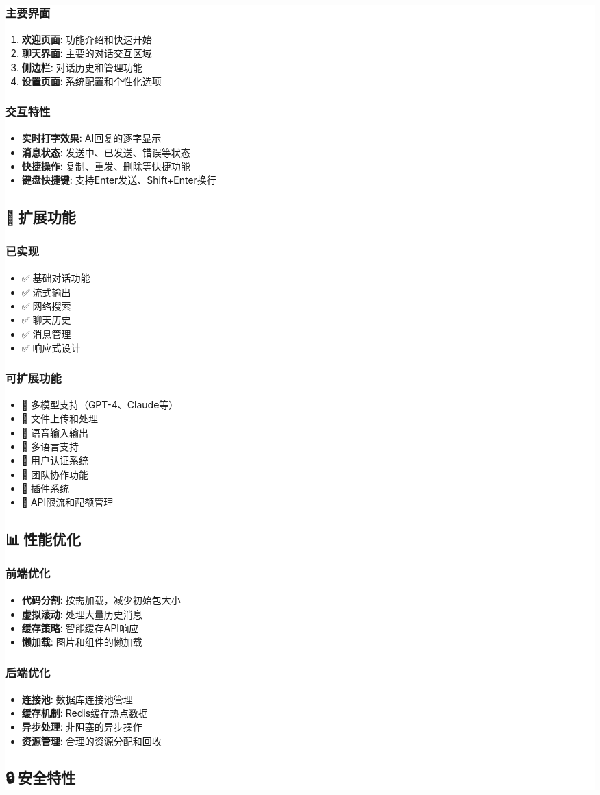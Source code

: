 ### 主要界面
1. **欢迎页面**: 功能介绍和快速开始
2. **聊天界面**: 主要的对话交互区域
3. **侧边栏**: 对话历史和管理功能
4. **设置页面**: 系统配置和个性化选项

### 交互特性
- **实时打字效果**: AI回复的逐字显示
- **消息状态**: 发送中、已发送、错误等状态
- **快捷操作**: 复制、重发、删除等快捷功能
- **键盘快捷键**: 支持Enter发送、Shift+Enter换行

## 🔧 扩展功能

### 已实现
- ✅ 基础对话功能
- ✅ 流式输出
- ✅ 网络搜索
- ✅ 聊天历史
- ✅ 消息管理
- ✅ 响应式设计

### 可扩展功能
- 🔄 多模型支持（GPT-4、Claude等）
- 🔄 文件上传和处理
- 🔄 语音输入输出
- 🔄 多语言支持
- 🔄 用户认证系统
- 🔄 团队协作功能
- 🔄 插件系统
- 🔄 API限流和配额管理

## 📊 性能优化

### 前端优化
- **代码分割**: 按需加载，减少初始包大小
- **虚拟滚动**: 处理大量历史消息
- **缓存策略**: 智能缓存API响应
- **懒加载**: 图片和组件的懒加载

### 后端优化
- **连接池**: 数据库连接池管理
- **缓存机制**: Redis缓存热点数据
- **异步处理**: 非阻塞的异步操作
- **资源管理**: 合理的资源分配和回收

## 🔒 安全特性

